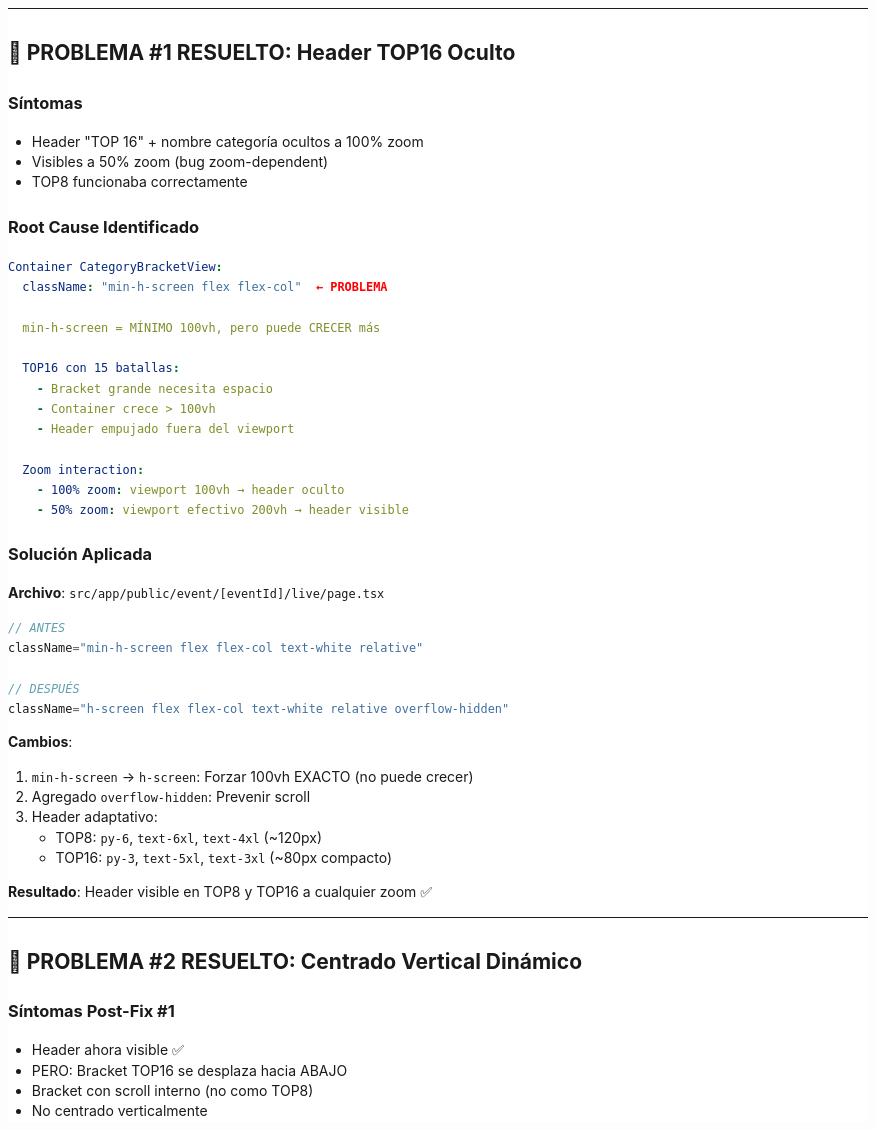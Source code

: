 
---

## 🐛 PROBLEMA #1 RESUELTO: Header TOP16 Oculto

### Síntomas
- Header "TOP 16" + nombre categoría ocultos a 100% zoom
- Visibles a 50% zoom (bug zoom-dependent)
- TOP8 funcionaba correctamente

### Root Cause Identificado
```yaml
Container CategoryBracketView:
  className: "min-h-screen flex flex-col"  ← PROBLEMA

  min-h-screen = MÍNIMO 100vh, pero puede CRECER más

  TOP16 con 15 batallas:
    - Bracket grande necesita espacio
    - Container crece > 100vh
    - Header empujado fuera del viewport

  Zoom interaction:
    - 100% zoom: viewport 100vh → header oculto
    - 50% zoom: viewport efectivo 200vh → header visible
```

### Solución Aplicada

**Archivo**: `src/app/public/event/[eventId]/live/page.tsx`

```typescript
// ANTES
className="min-h-screen flex flex-col text-white relative"

// DESPUÉS
className="h-screen flex flex-col text-white relative overflow-hidden"
```

**Cambios**:
1. `min-h-screen` → `h-screen`: Forzar 100vh EXACTO (no puede crecer)
2. Agregado `overflow-hidden`: Prevenir scroll
3. Header adaptativo:
   - TOP8: `py-6`, `text-6xl`, `text-4xl` (~120px)
   - TOP16: `py-3`, `text-5xl`, `text-3xl` (~80px compacto)

**Resultado**: Header visible en TOP8 y TOP16 a cualquier zoom ✅

---

## 🐛 PROBLEMA #2 RESUELTO: Centrado Vertical Dinámico

### Síntomas Post-Fix #1
- Header ahora visible ✅
- PERO: Bracket TOP16 se desplaza hacia ABAJO
- Bracket con scroll interno (no como TOP8)
- No centrado verticalmente

